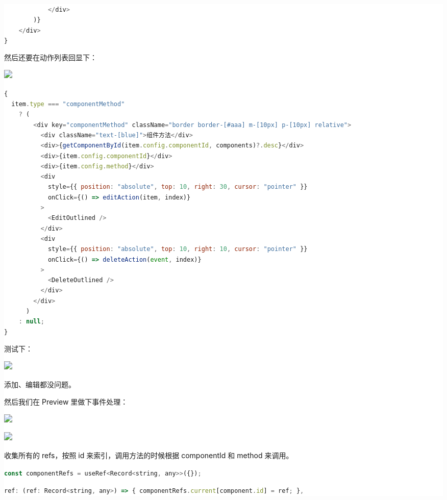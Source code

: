 ```javascript
            </div>
        )}
    </div>
}
```
然后还要在动作列表回显下：

![](https://p3-juejin.byteimg.com/tos-cn-i-k3u1fbpfcp/09cd797420284142a8d97ec4a620f1e4~tplv-k3u1fbpfcp-jj-mark:0:0:0:0:q75.image#?w=1854&h=1062&s=343112&e=png&b=1f1f1f)

```javascript
{
  item.type === "componentMethod"
    ? (
        <div key="componentMethod" className="border border-[#aaa] m-[10px] p-[10px] relative">
          <div className="text-[blue]">组件方法</div>
          <div>{getComponentById(item.config.componentId, components)?.desc}</div>
          <div>{item.config.componentId}</div>
          <div>{item.config.method}</div>
          <div
            style={{ position: "absolute", top: 10, right: 30, cursor: "pointer" }}
            onClick={() => editAction(item, index)}
          >
            <EditOutlined />
          </div>
          <div
            style={{ position: "absolute", top: 10, right: 10, cursor: "pointer" }}
            onClick={() => deleteAction(event, index)}
          >
            <DeleteOutlined />
          </div>
        </div>
      )
    : null;
}
```
测试下：

![](https://p3-juejin.byteimg.com/tos-cn-i-k3u1fbpfcp/176d8db97c77449191dfb97cd714a22f~tplv-k3u1fbpfcp-jj-mark:0:0:0:0:q75.image#?w=2912&h=1502&s=2120995&e=gif&f=70&b=fefefe)

添加、编辑都没问题。

然后我们在 Preview 里做下事件处理：

![](https://p3-juejin.byteimg.com/tos-cn-i-k3u1fbpfcp/7ef10d814da64274b0f0406add6371c2~tplv-k3u1fbpfcp-jj-mark:0:0:0:0:q75.image#?w=1694&h=1372&s=345263&e=png&b=1f1f1f)

![](https://p6-juejin.byteimg.com/tos-cn-i-k3u1fbpfcp/b90283f21d3c4d6980667dd74eeea27c~tplv-k3u1fbpfcp-jj-mark:0:0:0:0:q75.image#?w=1606&h=1280&s=318877&e=png&b=1f1f1f)

收集所有的 refs，按照 id 来索引，调用方法的时候根据 componentId 和 method 来调用。

```javascript
const componentRefs = useRef<Record<string, any>>({});
```
```javascript
ref: (ref: Record<string, any>) => { componentRefs.current[component.id] = ref; },
```
